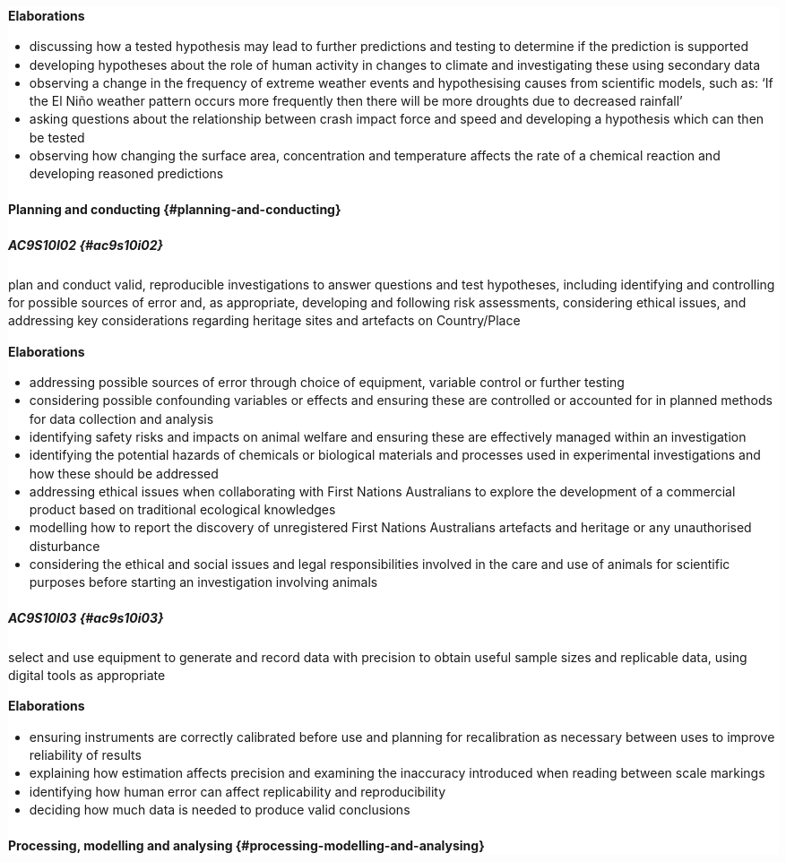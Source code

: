 **Elaborations**
*  discussing how a tested hypothesis may lead to further predictions and testing to determine if the prediction is supported
*  developing hypotheses about the role of human activity in changes to climate and investigating these using secondary data
*  observing a change in the frequency of extreme weather events and hypothesising causes from scientific models, such as: ‘If the El Niño weather pattern occurs more frequently then there will be more droughts due to decreased rainfall’
*  asking questions about the relationship between crash impact force and speed and developing a hypothesis which can then be tested
*  observing how changing the surface area, concentration and temperature affects the rate of a chemical reaction and developing reasoned predictions

#### Planning and conducting {#planning-and-conducting}

##### AC9S10I02 {#ac9s10i02}

plan and conduct valid, reproducible investigations to answer questions and test hypotheses, including identifying and controlling for possible sources of error and, as appropriate, developing and following risk assessments, considering ethical issues, and addressing key considerations regarding heritage sites and artefacts on Country/Place

**Elaborations**
*  addressing possible sources of error through choice of equipment, variable control or further testing
*  considering possible confounding variables or effects and ensuring these are controlled or accounted for in planned methods for data collection and analysis
*  identifying safety risks and impacts on animal welfare and ensuring these are effectively managed within an investigation
*  identifying the potential hazards of chemicals or biological materials and processes used in experimental investigations and how these should be addressed
*  addressing ethical issues when collaborating with First Nations Australians to explore the development of a commercial product based on traditional ecological knowledges
*  modelling how to report the discovery of unregistered First Nations Australians artefacts and heritage or any unauthorised disturbance
*  considering the ethical and social issues and legal responsibilities involved in the care and use of animals for scientific purposes before starting an investigation involving animals

##### AC9S10I03 {#ac9s10i03}

select and use equipment to generate and record data with precision to obtain useful sample sizes and replicable data, using digital tools as appropriate

**Elaborations**
*  ensuring instruments are correctly calibrated before use and planning for recalibration as necessary between uses to improve reliability of results
*  explaining how estimation affects precision and examining the inaccuracy introduced when reading between scale markings
*  identifying how human error can affect replicability and reproducibility
*  deciding how much data is needed to produce valid conclusions

#### Processing, modelling and analysing {#processing-modelling-and-analysing}
